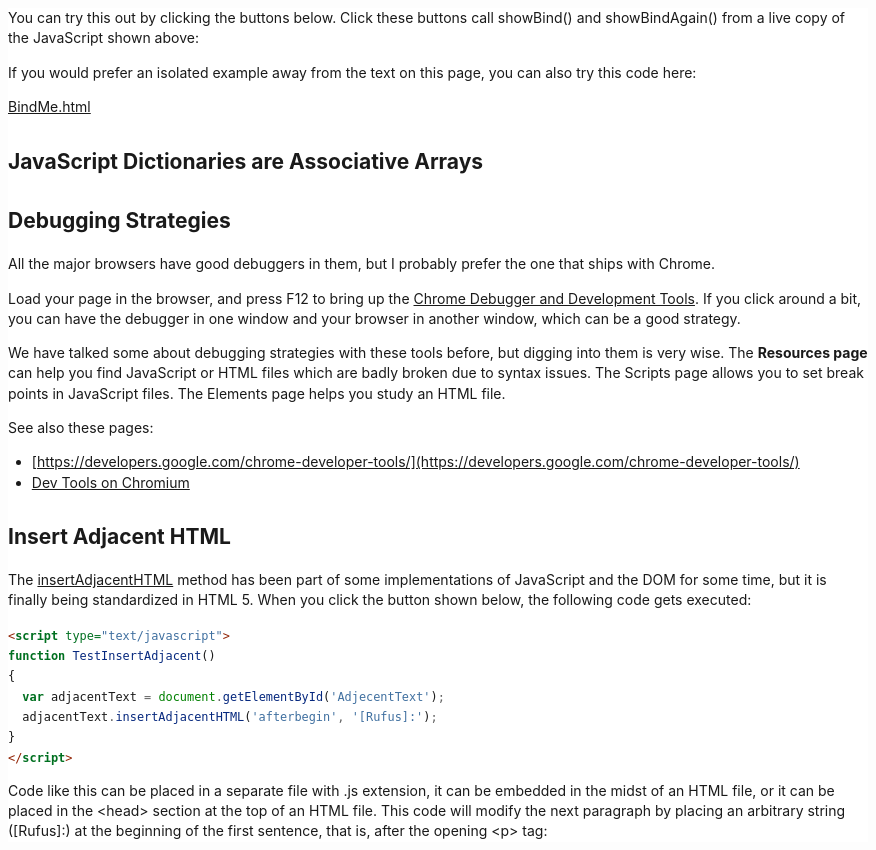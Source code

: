 You can try this out by clicking the buttons below. Click these buttons
call showBind() and showBindAgain() from a live copy of the JavaScript
shown above:

If you would prefer an isolated example away from the text on this page,
you can also try this code here:

[BindMe.html](BindMe.html)

JavaScript Dictionaries are Associative Arrays
----------------------------------------------

Debugging Strategies
--------------------

All the major browsers have good debuggers in them, but I probably
prefer the one that ships with Chrome.

Load your page in the browser, and press F12 to bring up the [Chrome
Debugger and Development
Tools](https://developers.google.com/chrome-developer-tools/). If you
click around a bit, you can have the debugger in one window and your
browser in another window, which can be a good strategy.

We have talked some about debugging strategies with these tools before,
but digging into them is very wise. The **Resources page** can help you
find JavaScript or HTML files which are badly broken due to syntax
issues. The Scripts page allows you to set break points in JavaScript
files. The Elements page helps you study an HTML file.

See also these pages:

- [https://developers.google.com/chrome-developer-tools/](https://developers.google.com/chrome-developer-tools/)
- [Dev Tools on Chromium](https://www.chromium.org/devtools)

Insert Adjacent HTML
--------------------

The
[insertAdjacentHTML](https://developer.mozilla.org/en/DOM/element.insertAdjacentHTML)
method has been part of some implementations of JavaScript and the DOM
for some time, but it is finally being standardized in HTML 5. When you
click the button shown below, the following code gets executed:

```html
<script type="text/javascript">
function TestInsertAdjacent()
{
  var adjacentText = document.getElementById('AdjecentText');
  adjacentText.insertAdjacentHTML('afterbegin', '[Rufus]:');
}
</script>
```

Code like this can be placed in a separate file with .js extension, it
can be embedded in the midst of an HTML file, or it can be placed in the
\<head\> section at the top of an HTML file. This code will modify the
next paragraph by placing an arbitrary string ([Rufus]:) at the
beginning of the first sentence, that is, after the opening \<p\> tag:
